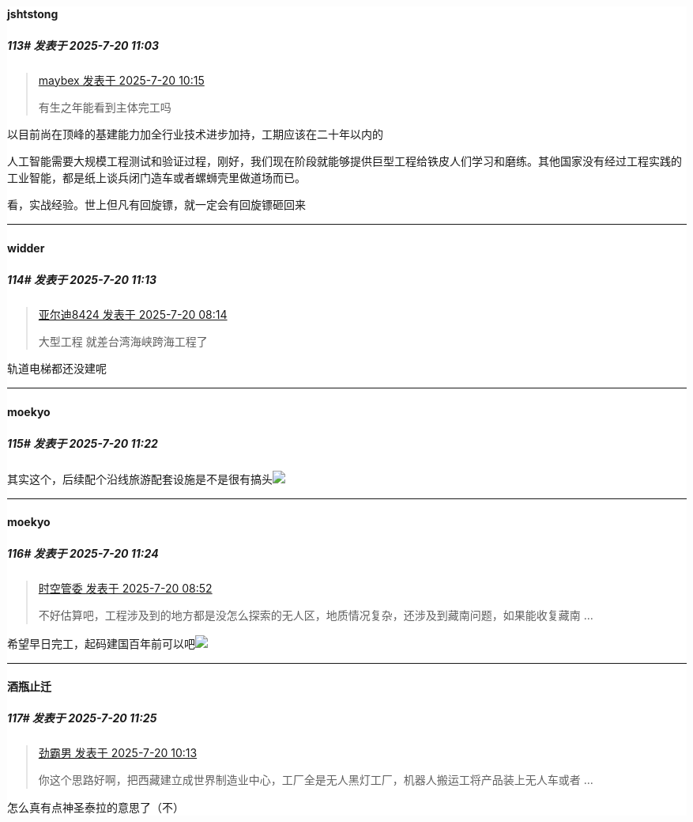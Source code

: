 ####  jshtstong  
##### 113#       发表于 2025-7-20 11:03

<blockquote><a href="httphttps://stage1st.com/2b/forum.php?mod=redirect&amp;goto=findpost&amp;pid=68126100&amp;ptid=2256927" target="_blank">maybex 发表于 2025-7-20 10:15</a>

有生之年能看到主体完工吗</blockquote>
以目前尚在顶峰的基建能力加全行业技术进步加持，工期应该在二十年以内的

人工智能需要大规模工程测试和验证过程，刚好，我们现在阶段就能够提供巨型工程给铁皮人们学习和磨练。其他国家没有经过工程实践的工业智能，都是纸上谈兵闭门造车或者螺蛳壳里做道场而已。

看，实战经验。世上但凡有回旋镖，就一定会有回旋镖砸回来


*****

####  widder  
##### 114#       发表于 2025-7-20 11:13

<blockquote><a href="httphttps://stage1st.com/2b/forum.php?mod=redirect&amp;goto=findpost&amp;pid=68125801&amp;ptid=2256927" target="_blank">亚尔迪8424 发表于 2025-7-20 08:14</a>

大型工程 就差台湾海峡跨海工程了</blockquote>
轨道电梯都还没建呢


*****

####  moekyo  
##### 115#       发表于 2025-7-20 11:22

其实这个，后续配个沿线旅游配套设施是不是很有搞头<img src="https://static.stage1st.com/image/smiley/face2017/018.png" referrerpolicy="no-referrer">

*****

####  moekyo  
##### 116#       发表于 2025-7-20 11:24

<blockquote><a href="httphttps://stage1st.com/2b/forum.php?mod=redirect&amp;goto=findpost&amp;pid=68125862&amp;ptid=2256927" target="_blank">时空管委 发表于 2025-7-20 08:52</a>

不好估算吧，工程涉及到的地方都是没怎么探索的无人区，地质情况复杂，还涉及到藏南问题，如果能收复藏南 ...</blockquote>
希望早日完工，起码建国百年前可以吧<img src="https://static.stage1st.com/image/smiley/face2017/037.png" referrerpolicy="no-referrer">


*****

####  酒瓶止迁  
##### 117#       发表于 2025-7-20 11:25

<blockquote><a href="httphttps://stage1st.com/2b/forum.php?mod=redirect&amp;goto=findpost&amp;pid=68126092&amp;ptid=2256927" target="_blank">劲霸男 发表于 2025-7-20 10:13</a>

你这个思路好啊，把西藏建立成世界制造业中心，工厂全是无人黑灯工厂，机器人搬运工将产品装上无人车或者 ...</blockquote>
怎么真有点神圣泰拉的意思了（不）
